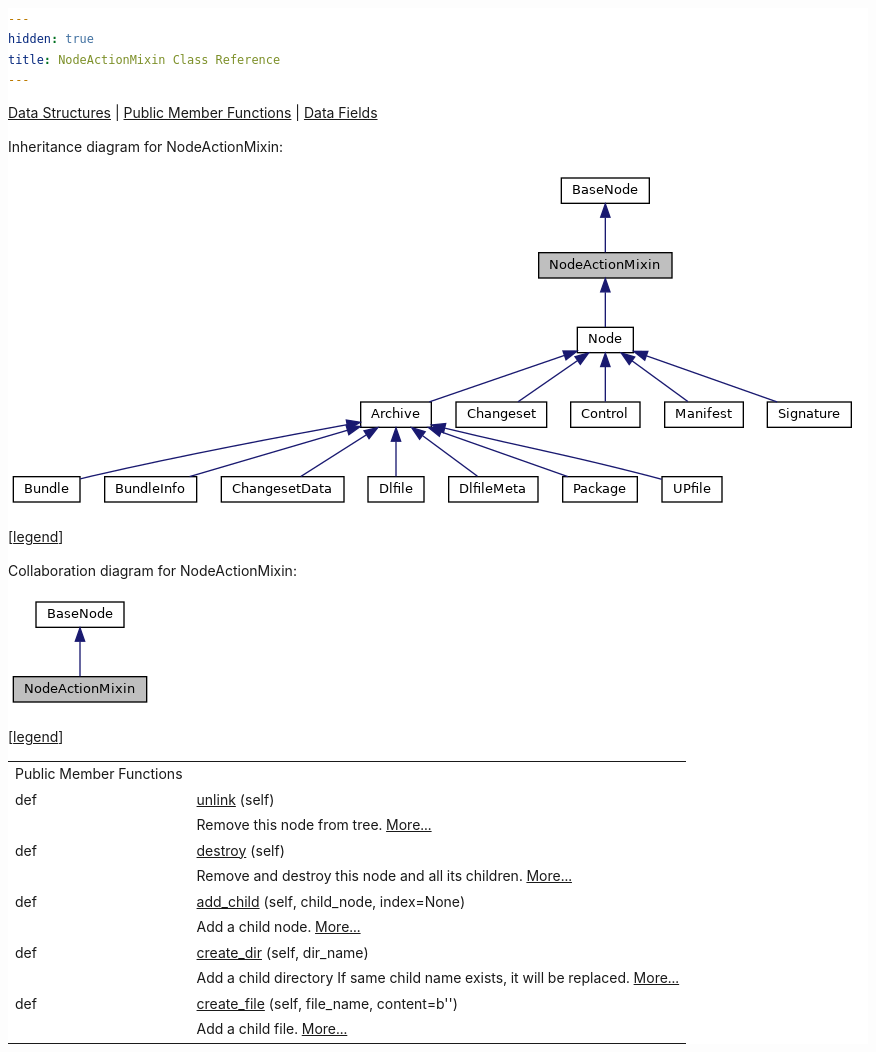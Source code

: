 ```yaml
---
hidden: true
title: NodeActionMixin Class Reference
---
```


[Data Structures](#nested-classes) \| [Public Member Functions](#pub-methods) \| [Data Fields](#pub-attribs)

Inheritance diagram for NodeActionMixin:

![Inheritance graph](classpackmanlib_1_1nodeaction_1_1_node_action_mixin__inherit__graph.png)

\[<a href="graph_legend.md">legend</a>\]

Collaboration diagram for NodeActionMixin:

![Collaboration graph](classpackmanlib_1_1nodeaction_1_1_node_action_mixin__coll__graph.png)

\[<a href="graph_legend.md">legend</a>\]

|  |  |
|----|----|
| Public Member Functions |  |
| def  | [unlink](#ae1d4914f90457a3ead581dff3517a9c9) (self) |
|   | Remove this node from tree. [More\...](#ae1d4914f90457a3ead581dff3517a9c9)<br/> |
| def  | [destroy](#a997ac515f8cd659ce5e5eabf1d6c3bd2) (self) |
|   | Remove and destroy this node and all its children. [More\...](#a997ac515f8cd659ce5e5eabf1d6c3bd2)<br/> |
| def  | [add_child](#ac677e661c13c724e1fcc4f565cd7616d) (self, child_node, index=None) |
|   | Add a child node. [More\...](#ac677e661c13c724e1fcc4f565cd7616d)<br/> |
| def  | [create_dir](#a4437d79802d682f8b1e0f396cd1cff5a) (self, dir_name) |
|   | Add a child directory If same child name exists, it will be replaced. [More\...](#a4437d79802d682f8b1e0f396cd1cff5a)<br/> |
| def  | [create_file](#a51ad047a52fc93584d61631c49d6b34f) (self, file_name, content=b\'\') |
|   | Add a child file. [More\...](#a51ad047a52fc93584d61631c49d6b34f)<br/> |